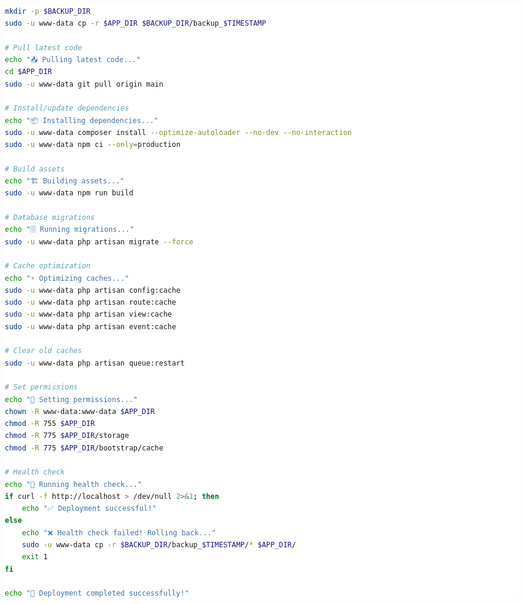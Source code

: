 ```bash
mkdir -p $BACKUP_DIR
sudo -u www-data cp -r $APP_DIR $BACKUP_DIR/backup_$TIMESTAMP

# Pull latest code
echo "📥 Pulling latest code..."
cd $APP_DIR
sudo -u www-data git pull origin main

# Install/update dependencies
echo "📦 Installing dependencies..."
sudo -u www-data composer install --optimize-autoloader --no-dev --no-interaction
sudo -u www-data npm ci --only=production

# Build assets
echo "🏗️ Building assets..."
sudo -u www-data npm run build

# Database migrations
echo "🗄️ Running migrations..."
sudo -u www-data php artisan migrate --force

# Cache optimization
echo "⚡ Optimizing caches..."
sudo -u www-data php artisan config:cache
sudo -u www-data php artisan route:cache
sudo -u www-data php artisan view:cache
sudo -u www-data php artisan event:cache

# Clear old caches
sudo -u www-data php artisan queue:restart

# Set permissions
echo "🔐 Setting permissions..."
chown -R www-data:www-data $APP_DIR
chmod -R 755 $APP_DIR
chmod -R 775 $APP_DIR/storage
chmod -R 775 $APP_DIR/bootstrap/cache

# Health check
echo "🏥 Running health check..."
if curl -f http://localhost > /dev/null 2>&1; then
    echo "✅ Deployment successful!"
else
    echo "❌ Health check failed! Rolling back..."
    sudo -u www-data cp -r $BACKUP_DIR/backup_$TIMESTAMP/* $APP_DIR/
    exit 1
fi

echo "🎉 Deployment completed successfully!"
```
